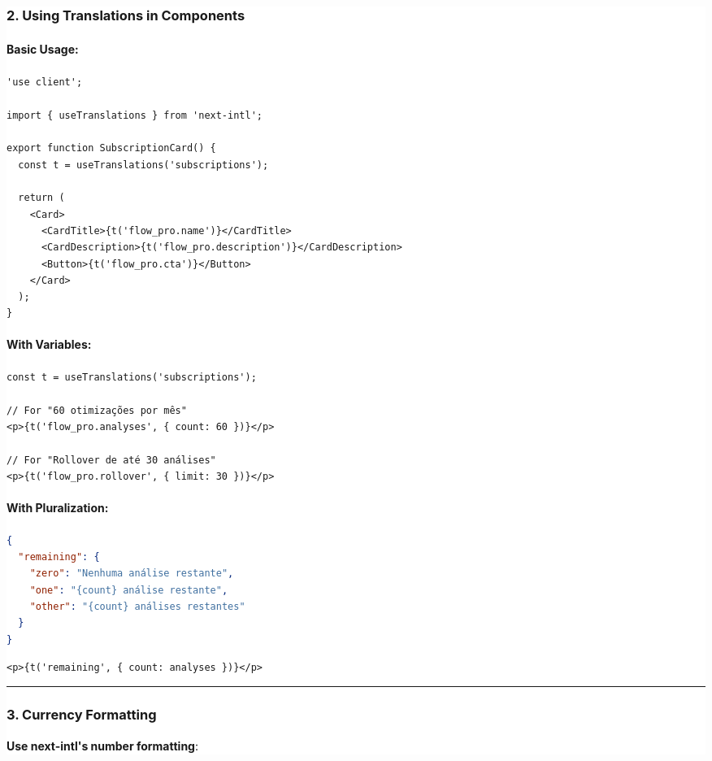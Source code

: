 
### 2. Using Translations in Components

#### Basic Usage:
```tsx
'use client';

import { useTranslations } from 'next-intl';

export function SubscriptionCard() {
  const t = useTranslations('subscriptions');
  
  return (
    <Card>
      <CardTitle>{t('flow_pro.name')}</CardTitle>
      <CardDescription>{t('flow_pro.description')}</CardDescription>
      <Button>{t('flow_pro.cta')}</Button>
    </Card>
  );
}
```

#### With Variables:
```tsx
const t = useTranslations('subscriptions');

// For "60 otimizações por mês"
<p>{t('flow_pro.analyses', { count: 60 })}</p>

// For "Rollover de até 30 análises"
<p>{t('flow_pro.rollover', { limit: 30 })}</p>
```

#### With Pluralization:
```json
{
  "remaining": {
    "zero": "Nenhuma análise restante",
    "one": "{count} análise restante",
    "other": "{count} análises restantes"
  }
}
```

```tsx
<p>{t('remaining', { count: analyses })}</p>
```

---

### 3. Currency Formatting

**Use next-intl's number formatting**:
